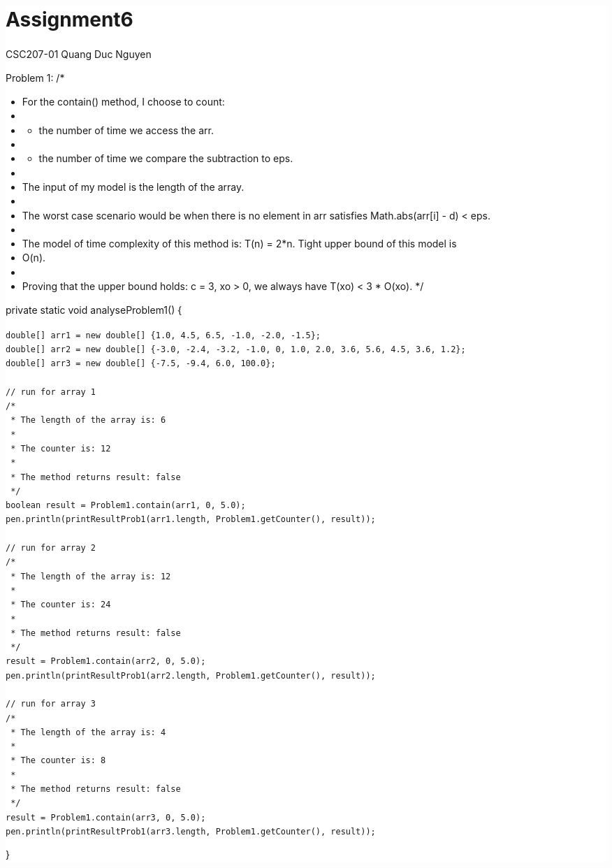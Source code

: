 # Assignment6

CSC207-01 Quang Duc Nguyen

Problem 1:
/*
   * For the contain() method, I choose to count:
   * 
   * - the number of time we access the arr.
   * 
   * - the number of time we compare the subtraction to eps.
   * 
   * The input of my model is the length of the array.
   * 
   * The worst case scenario would be when there is no element in arr satisfies Math.abs(arr[i] - d) < eps.
   * 
   * The model of time complexity of this method is: T(n) = 2*n. Tight upper bound of this model is
   * O(n).
   * 
   * Proving that the upper bound holds: c = 3, xo > 0, we always have T(xo) < 3 * O(xo).
   */
   
   private static void analyseProblem1() {
   
    double[] arr1 = new double[] {1.0, 4.5, 6.5, -1.0, -2.0, -1.5};
    double[] arr2 = new double[] {-3.0, -2.4, -3.2, -1.0, 0, 1.0, 2.0, 3.6, 5.6, 4.5, 3.6, 1.2};
    double[] arr3 = new double[] {-7.5, -9.4, 6.0, 100.0};
   
    // run for array 1
    /*
     * The length of the array is: 6
     * 
     * The counter is: 12
     * 
     * The method returns result: false
     */
    boolean result = Problem1.contain(arr1, 0, 5.0);
    pen.println(printResultProb1(arr1.length, Problem1.getCounter(), result));

    // run for array 2
    /*
     * The length of the array is: 12
     * 
     * The counter is: 24
     * 
     * The method returns result: false
     */
    result = Problem1.contain(arr2, 0, 5.0);
    pen.println(printResultProb1(arr2.length, Problem1.getCounter(), result));

    // run for array 3
    /*
     * The length of the array is: 4
     * 
     * The counter is: 8
     * 
     * The method returns result: false
     */
    result = Problem1.contain(arr3, 0, 5.0);
    pen.println(printResultProb1(arr3.length, Problem1.getCounter(), result));
  }
  